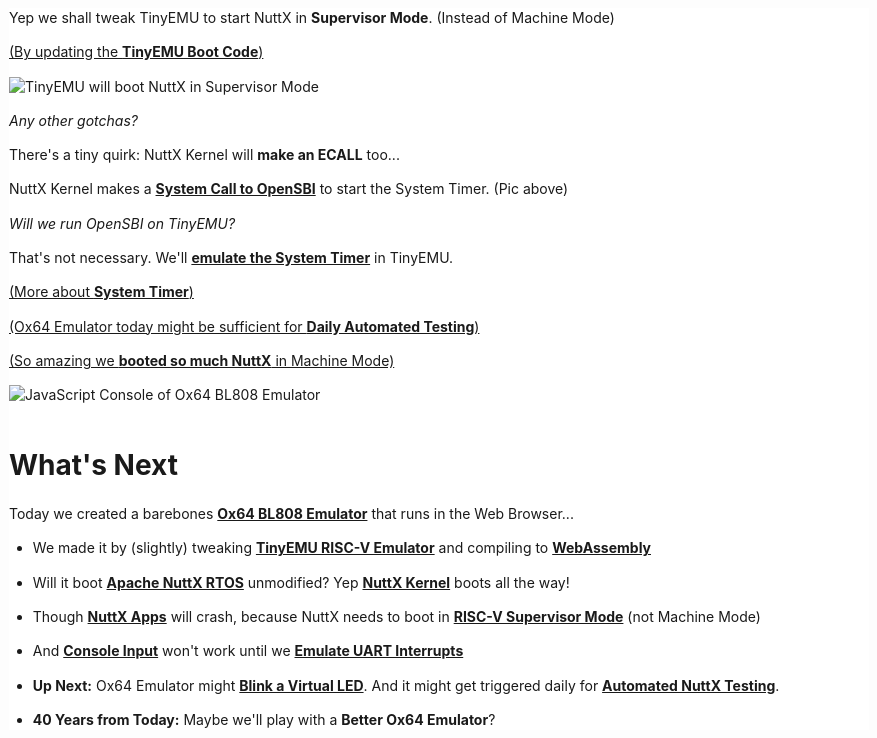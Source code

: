 Yep we shall tweak TinyEMU to start NuttX in __Supervisor Mode__. (Instead of Machine Mode)

[(By updating the __TinyEMU Boot Code__)](https://github.com/lupyuen/ox64-tinyemu/tree/smode#start-nuttx-kernel-in-supervisor-mode)

![TinyEMU will boot NuttX in Supervisor Mode](https://lupyuen.github.io/images/tinyemu2-flow3.jpg)

_Any other gotchas?_

There's a tiny quirk: NuttX Kernel will __make an ECALL__ too...

NuttX Kernel makes a [__System Call to OpenSBI__](https://lupyuen.github.io/articles/nim#appendix-opensbi-timer-for-nuttx) to start the System Timer. (Pic above)

_Will we run OpenSBI on TinyEMU?_

That's not necessary. We'll [__emulate the System Timer__](https://github.com/lupyuen/ox64-tinyemu/tree/smode#emulate-opensbi-for-system-timer) in TinyEMU.

[(More about __System Timer__)](https://lupyuen.github.io/articles/nim#appendix-opensbi-timer-for-nuttx)

[(Ox64 Emulator today might be sufficient for __Daily Automated Testing__)](https://github.com/lupyuen/nuttx-ox64#nuttx-automated-daily-build-for-ox64)

[(So amazing we __booted so much NuttX__ in Machine Mode)](https://lupyuen.github.io/articles/ox2#appendix-nuttx-boot-flow)

![JavaScript Console of Ox64 BL808 Emulator](https://lupyuen.github.io/images/tinyemu2-console.png)

# What's Next

Today we created a barebones [__Ox64 BL808 Emulator__](https://lupyuen.github.io/nuttx-tinyemu/smode) that runs in the Web Browser...

- We made it by (slightly) tweaking [__TinyEMU RISC-V Emulator__](https://lupyuen.github.io/articles/tinyemu) and compiling to [__WebAssembly__](https://lupyuen.github.io/articles/tinyemu2#emulator-in-the-web-browser)

- Will it boot [__Apache NuttX RTOS__](https://www.hackster.io/lupyuen/8-risc-v-sbc-on-a-real-time-operating-system-ox64-nuttx-474358) unmodified? Yep [__NuttX Kernel__](https://lupyuen.github.io/articles/ox2#appendix-nuttx-boot-flow) boots all the way!

- Though [__NuttX Apps__](https://lupyuen.github.io/articles/tinyemu2#risc-v-exception-in-emulator) will crash, because NuttX needs to boot in [__RISC-V Supervisor Mode__](https://github.com/lupyuen/ox64-tinyemu/tree/smode#start-nuttx-kernel-in-supervisor-mode) (not Machine Mode)

- And [__Console Input__](https://github.com/lupyuen/ox64-tinyemu/tree/smode#emulate-uart-interrupts-for-console-input) won't work until we [__Emulate UART Interrupts__](https://lupyuen.github.io/articles/plic2)

- __Up Next:__ Ox64 Emulator might [__Blink a Virtual LED__](https://lupyuen.github.io/articles/nim#led-driver-for-ox64). And it might get triggered daily for [__Automated NuttX Testing__](https://github.com/lupyuen/nuttx-ox64#nuttx-automated-daily-build-for-ox64).

- __40 Years from Today:__ Maybe we'll play with a __Better Ox64 Emulator__?
